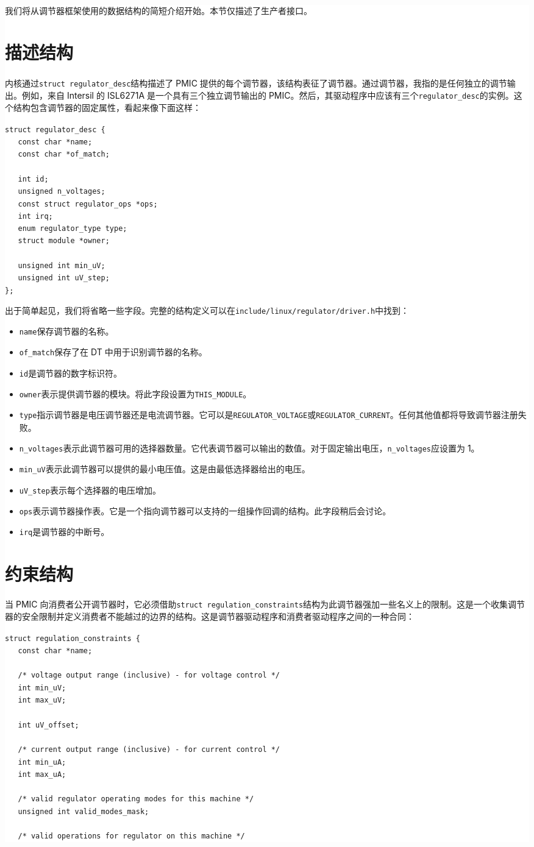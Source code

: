 我们将从调节器框架使用的数据结构的简短介绍开始。本节仅描述了生产者接口。

# 描述结构

内核通过`struct regulator_desc`结构描述了 PMIC 提供的每个调节器，该结构表征了调节器。通过调节器，我指的是任何独立的调节输出。例如，来自 Intersil 的 ISL6271A 是一个具有三个独立调节输出的 PMIC。然后，其驱动程序中应该有三个`regulator_desc`的实例。这个结构包含调节器的固定属性，看起来像下面这样：

```
struct regulator_desc { 
   const char *name; 
   const char *of_match; 

   int id; 
   unsigned n_voltages; 
   const struct regulator_ops *ops; 
   int irq; 
   enum regulator_type type; 
   struct module *owner; 

   unsigned int min_uV; 
   unsigned int uV_step; 
}; 
```

出于简单起见，我们将省略一些字段。完整的结构定义可以在`include/linux/regulator/driver.h`中找到：

+   `name`保存调节器的名称。

+   `of_match`保存了在 DT 中用于识别调节器的名称。

+   `id`是调节器的数字标识符。

+   `owner`表示提供调节器的模块。将此字段设置为`THIS_MODULE`。

+   `type`指示调节器是电压调节器还是电流调节器。它可以是`REGULATOR_VOLTAGE`或`REGULATOR_CURRENT`。任何其他值都将导致调节器注册失败。

+   `n_voltages`表示此调节器可用的选择器数量。它代表调节器可以输出的数值。对于固定输出电压，`n_voltages`应设置为 1。

+   `min_uV`表示此调节器可以提供的最小电压值。这是由最低选择器给出的电压。

+   `uV_step`表示每个选择器的电压增加。

+   `ops`表示调节器操作表。它是一个指向调节器可以支持的一组操作回调的结构。此字段稍后会讨论。

+   `irq`是调节器的中断号。

# 约束结构

当 PMIC 向消费者公开调节器时，它必须借助`struct regulation_constraints`结构为此调节器强加一些名义上的限制。这是一个收集调节器的安全限制并定义消费者不能越过的边界的结构。这是调节器驱动程序和消费者驱动程序之间的一种合同：

```
struct regulation_constraints { 
   const char *name; 

   /* voltage output range (inclusive) - for voltage control */ 
   int min_uV; 
   int max_uV; 

   int uV_offset; 

   /* current output range (inclusive) - for current control */ 
   int min_uA; 
   int max_uA; 

   /* valid regulator operating modes for this machine */ 
   unsigned int valid_modes_mask; 

   /* valid operations for regulator on this machine */ 
```